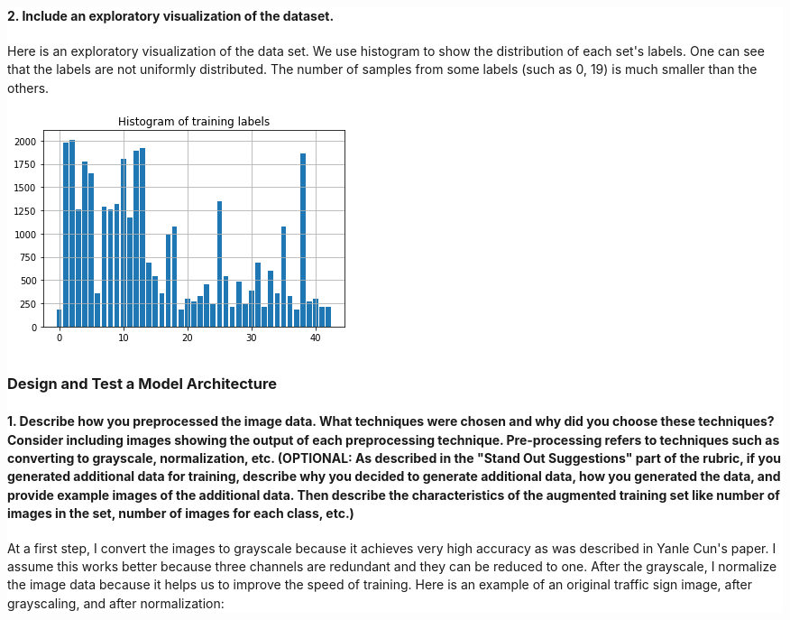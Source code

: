 #### 2. Include an exploratory visualization of the dataset.

Here is an exploratory visualization of the data set. We use histogram to show the distribution of each set's labels. One can see that the labels are not uniformly distributed. The number of samples from some labels (such as 0, 19) is much smaller than the others.


![fig_2](srcimgs/hist_org.png)


### Design and Test a Model Architecture

#### 1. Describe how you preprocessed the image data. What techniques were chosen and why did you choose these techniques? Consider including images showing the output of each preprocessing technique. Pre-processing refers to techniques such as converting to grayscale, normalization, etc. (OPTIONAL: As described in the "Stand Out Suggestions" part of the rubric, if you generated additional data for training, describe why you decided to generate additional data, how you generated the data, and provide example images of the additional data. Then describe the characteristics of the augmented training set like number of images in the set, number of images for each class, etc.)


At a first step, I convert the images to grayscale because it achieves very high accuracy as was described in Yanle Cun's paper. I assume this works better because three channels are redundant and they can be reduced to one. After the grayscale, I normalize the image data because it helps us to improve the speed of training. Here is an example of an original traffic sign image, after grayscaling, and after normalization:
